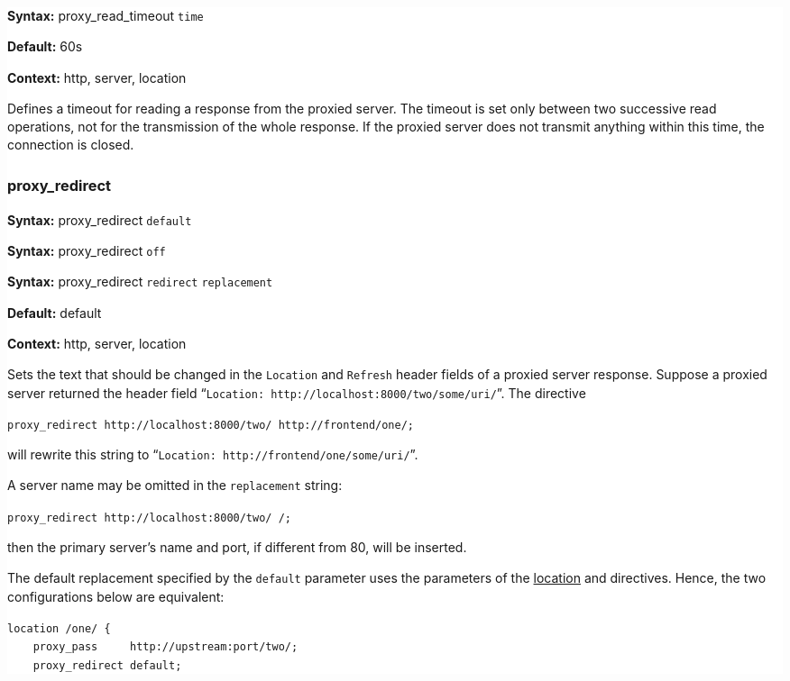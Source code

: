**Syntax:** proxy_read_timeout `time`

**Default:** 60s

**Context:** http, server, location


Defines a timeout for reading a response from the proxied server.
The timeout is set only between two successive read operations,
not for the transmission of the whole response.
If the proxied server does not transmit anything within this time,
the connection is closed.
### proxy_redirect

**Syntax:** proxy_redirect `default`

**Syntax:** proxy_redirect `off`

**Syntax:** proxy_redirect `redirect` `replacement`

**Default:** default

**Context:** http, server, location


Sets the text that should be changed in the `Location`
and `Refresh` header fields of a proxied server response.
Suppose a proxied server returned the header field
“`Location: http://localhost:8000/two/some/uri/`”.
The directive

```nginx
proxy_redirect http://localhost:8000/two/ http://frontend/one/;

```


will rewrite this string to
“`Location: http://frontend/one/some/uri/`”.

A server name may be omitted in the `replacement` string:

```nginx
proxy_redirect http://localhost:8000/two/ /;

```


then the primary server’s name and port, if different from 80,
will be inserted.

The default replacement specified by the `default` parameter
uses the parameters of the
[location](/nginx/module-reference/http/ngx_http_core_module#location) and
[](#proxy_pass) directives.
Hence, the two configurations below are equivalent:

```nginx
location /one/ {
    proxy_pass     http://upstream:port/two/;
    proxy_redirect default;

```
